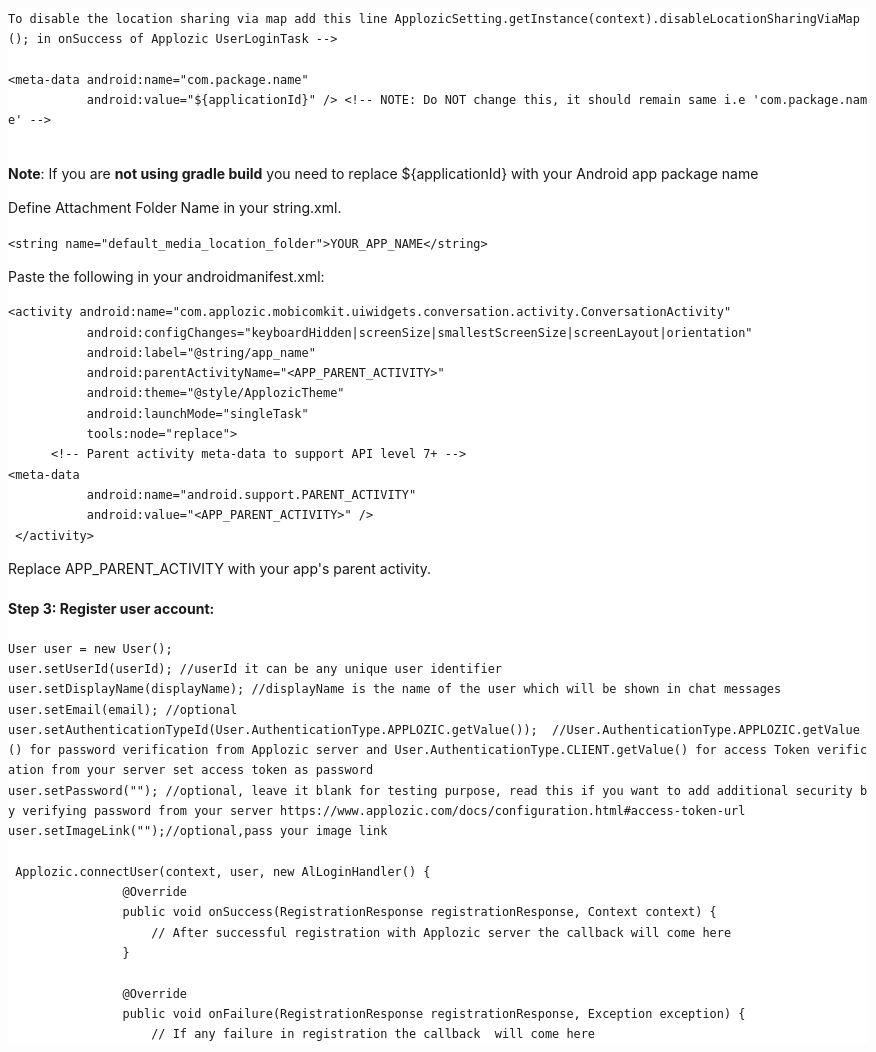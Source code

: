 ```
To disable the location sharing via map add this line ApplozicSetting.getInstance(context).disableLocationSharingViaMap(); in onSuccess of Applozic UserLoginTask -->   
            
<meta-data android:name="com.package.name" 
           android:value="${applicationId}" /> <!-- NOTE: Do NOT change this, it should remain same i.e 'com.package.name' -->
                     
```
   **Note**: If you are **not using gradle build** you need to replace ${applicationId}  with your Android app package name

  
  Define Attachment Folder Name in your string.xml.          
     
```
<string name="default_media_location_folder">YOUR_APP_NAME</string> 
```

Paste the following in your androidmanifest.xml:        
```
<activity android:name="com.applozic.mobicomkit.uiwidgets.conversation.activity.ConversationActivity"
           android:configChanges="keyboardHidden|screenSize|smallestScreenSize|screenLayout|orientation"
           android:label="@string/app_name"
           android:parentActivityName="<APP_PARENT_ACTIVITY>"
           android:theme="@style/ApplozicTheme"
           android:launchMode="singleTask"
           tools:node="replace">
      <!-- Parent activity meta-data to support API level 7+ -->
<meta-data
           android:name="android.support.PARENT_ACTIVITY"
           android:value="<APP_PARENT_ACTIVITY>" />
 </activity>               
```

Replace APP_PARENT_ACTIVITY with your app's parent activity.        

#### Step 3: Register user account:     



     
```
User user = new User();          
user.setUserId(userId); //userId it can be any unique user identifier
user.setDisplayName(displayName); //displayName is the name of the user which will be shown in chat messages
user.setEmail(email); //optional  
user.setAuthenticationTypeId(User.AuthenticationType.APPLOZIC.getValue());  //User.AuthenticationType.APPLOZIC.getValue() for password verification from Applozic server and User.AuthenticationType.CLIENT.getValue() for access Token verification from your server set access token as password
user.setPassword(""); //optional, leave it blank for testing purpose, read this if you want to add additional security by verifying password from your server https://www.applozic.com/docs/configuration.html#access-token-url
user.setImageLink("");//optional,pass your image link

 Applozic.connectUser(context, user, new AlLoginHandler() {
                @Override
                public void onSuccess(RegistrationResponse registrationResponse, Context context) {
                    // After successful registration with Applozic server the callback will come here 
                }

                @Override
                public void onFailure(RegistrationResponse registrationResponse, Exception exception) {
                    // If any failure in registration the callback  will come here 
```